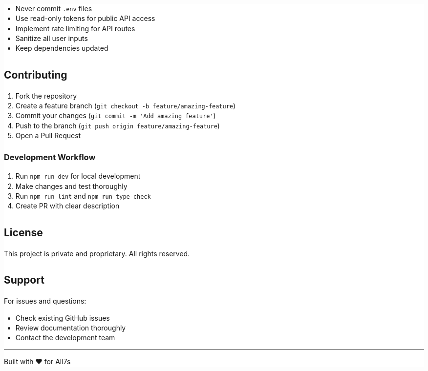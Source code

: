 - Never commit `.env` files
- Use read-only tokens for public API access
- Implement rate limiting for API routes
- Sanitize all user inputs
- Keep dependencies updated

## Contributing

1. Fork the repository
2. Create a feature branch (`git checkout -b feature/amazing-feature`)
3. Commit your changes (`git commit -m 'Add amazing feature'`)
4. Push to the branch (`git push origin feature/amazing-feature`)
5. Open a Pull Request

### Development Workflow

1. Run `npm run dev` for local development
2. Make changes and test thoroughly
3. Run `npm run lint` and `npm run type-check`
4. Create PR with clear description

## License

This project is private and proprietary. All rights reserved.

## Support

For issues and questions:
- Check existing GitHub issues
- Review documentation thoroughly
- Contact the development team

---

Built with ❤️ for All7s